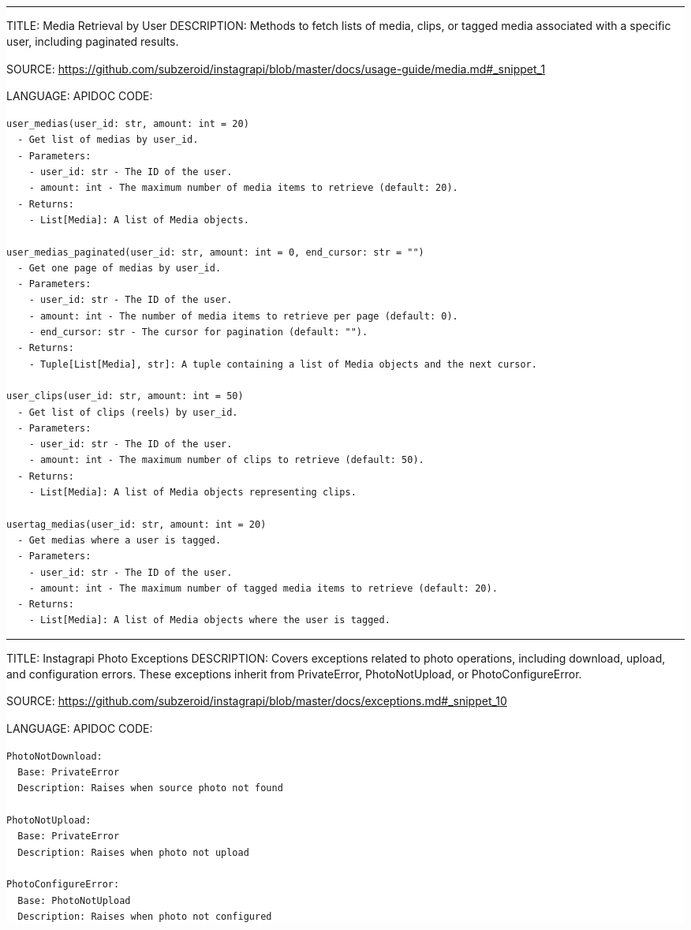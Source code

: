 ----------------------------------------

TITLE: Media Retrieval by User
DESCRIPTION: Methods to fetch lists of media, clips, or tagged media associated with a specific user, including paginated results.

SOURCE: https://github.com/subzeroid/instagrapi/blob/master/docs/usage-guide/media.md#_snippet_1

LANGUAGE: APIDOC
CODE:
```
user_medias(user_id: str, amount: int = 20)
  - Get list of medias by user_id.
  - Parameters:
    - user_id: str - The ID of the user.
    - amount: int - The maximum number of media items to retrieve (default: 20).
  - Returns:
    - List[Media]: A list of Media objects.

user_medias_paginated(user_id: str, amount: int = 0, end_cursor: str = "")
  - Get one page of medias by user_id.
  - Parameters:
    - user_id: str - The ID of the user.
    - amount: int - The number of media items to retrieve per page (default: 0).
    - end_cursor: str - The cursor for pagination (default: "").
  - Returns:
    - Tuple[List[Media], str]: A tuple containing a list of Media objects and the next cursor.

user_clips(user_id: str, amount: int = 50)
  - Get list of clips (reels) by user_id.
  - Parameters:
    - user_id: str - The ID of the user.
    - amount: int - The maximum number of clips to retrieve (default: 50).
  - Returns:
    - List[Media]: A list of Media objects representing clips.

usertag_medias(user_id: str, amount: int = 20)
  - Get medias where a user is tagged.
  - Parameters:
    - user_id: str - The ID of the user.
    - amount: int - The maximum number of tagged media items to retrieve (default: 20).
  - Returns:
    - List[Media]: A list of Media objects where the user is tagged.
```

----------------------------------------

TITLE: Instagrapi Photo Exceptions
DESCRIPTION: Covers exceptions related to photo operations, including download, upload, and configuration errors. These exceptions inherit from PrivateError, PhotoNotUpload, or PhotoConfigureError.

SOURCE: https://github.com/subzeroid/instagrapi/blob/master/docs/exceptions.md#_snippet_10

LANGUAGE: APIDOC
CODE:
```
PhotoNotDownload:
  Base: PrivateError
  Description: Raises when source photo not found

PhotoNotUpload:
  Base: PrivateError
  Description: Raises when photo not upload

PhotoConfigureError:
  Base: PhotoNotUpload
  Description: Raises when photo not configured
```